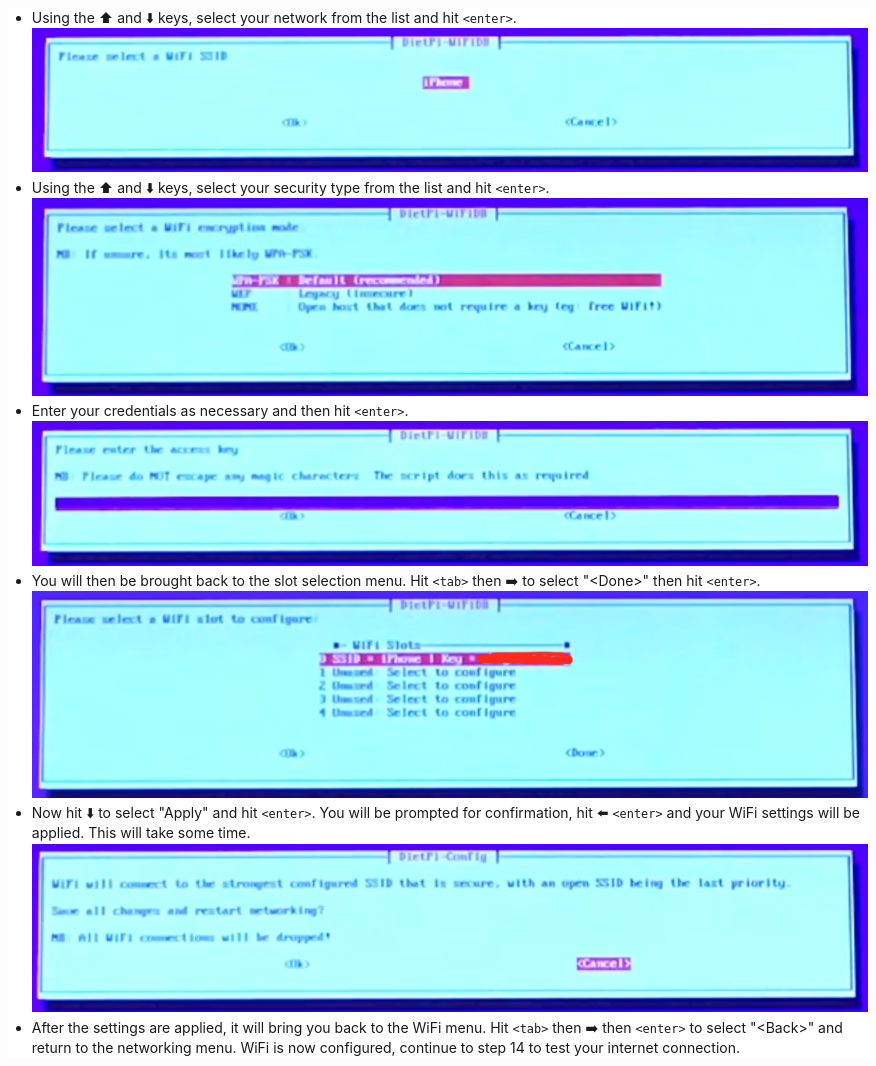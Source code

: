    - Using the :arrow_up: and :arrow_down: keys, select your network from the list and hit `<enter>`. ![Step 13F](imgs/a13f.png)
   - Using the :arrow_up: and :arrow_down: keys, select your security type from the list and hit `<enter>`. ![Step 13G](imgs/a13g.png)
   - Enter your credentials as necessary and then hit `<enter>`. ![Step 13H](imgs/a13h.png)
   - You will then be brought back to the slot selection menu. Hit `<tab>` then :arrow_right: to select "\<Done>" then hit `<enter>`. ![Step 13I](imgs/a13i.png)
   - Now hit :arrow_down: to select "Apply" and hit `<enter>`. You will be prompted for confirmation, hit :arrow_left: `<enter>` and your WiFi settings will be applied. This will take some time. ![Step 13J](imgs/a13j.png)
   - After the settings are applied, it will bring you back to the WiFi menu. Hit `<tab>` then :arrow_right: then `<enter>` to select "\<Back>" and return to the networking menu. WiFi is now configured, continue to step 14 to test your internet connection.